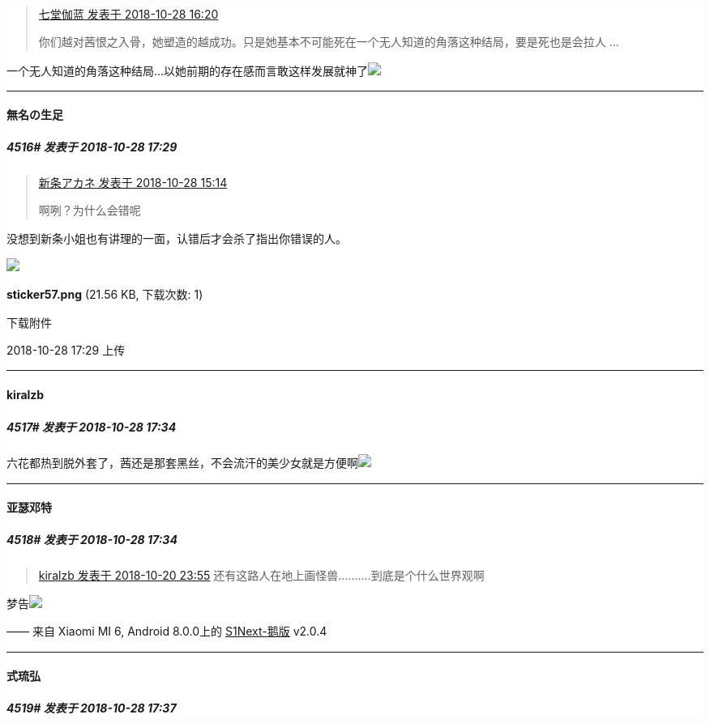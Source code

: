 <blockquote><a href="httphttps://bbs.saraba1st.com/2b/forum.php?mod=redirect&amp;goto=findpost&amp;pid=41408964&amp;ptid=1527697" target="_blank">七堂伽蓝 发表于 2018-10-28 16:20</a>

你们越对茜恨之入骨，她塑造的越成功。只是她基本不可能死在一个无人知道的角落这种结局，要是死也是会拉人 ...</blockquote>
一个无人知道的角落这种结局...以她前期的存在感而言敢这样发展就神了<img src="https://static.saraba1st.com/image/smiley/face2017/037.png" referrerpolicy="no-referrer">


-----

####  無名の生足  
##### 4516#       发表于 2018-10-28 17:29


<blockquote><a href="httphttps://bbs.saraba1st.com/2b/forum.php?mod=redirect&amp;goto=findpost&amp;pid=41408457&amp;ptid=1527697" target="_blank">新条アカネ 发表于 2018-10-28 15:14</a>

啊咧？为什么会错呢</blockquote>
没想到新条小姐也有讲理的一面，认错后才会杀了指出你错误的人。

<img src="https://img.saraba1st.com/forum/201810/28/172918dssjds7ps1u5spz9.png" referrerpolicy="no-referrer">


<strong>sticker57.png</strong> (21.56 KB, 下载次数: 1)

下载附件

2018-10-28 17:29 上传


-----

####  kiralzb  
##### 4517#       发表于 2018-10-28 17:34


六花都热到脱外套了，茜还是那套黑丝，不会流汗的美少女就是方便啊<img src="https://static.saraba1st.com/image/smiley/face2017/065.png" referrerpolicy="no-referrer">


-----

####  亚瑟邓特  
##### 4518#       发表于 2018-10-28 17:34


<blockquote><a href="httphttps://bbs.saraba1st.com/2b/forum.php?mod=redirect&amp;goto=findpost&amp;pid=41328426&amp;ptid=1527697" target="_blank">kiralzb 发表于 2018-10-20 23:55</a>
还有这路人在地上画怪兽..........到底是个什么世界观啊</blockquote>
梦告<img src="https://static.saraba1st.com/image/smiley/face2017/067.png" referrerpolicy="no-referrer">

—— 来自 Xiaomi MI 6, Android 8.0.0上的 [S1Next-鹅版](https://github.com/ykrank/S1-Next/releases) v2.0.4


-----

####  式琉弘  
##### 4519#       发表于 2018-10-28 17:37
